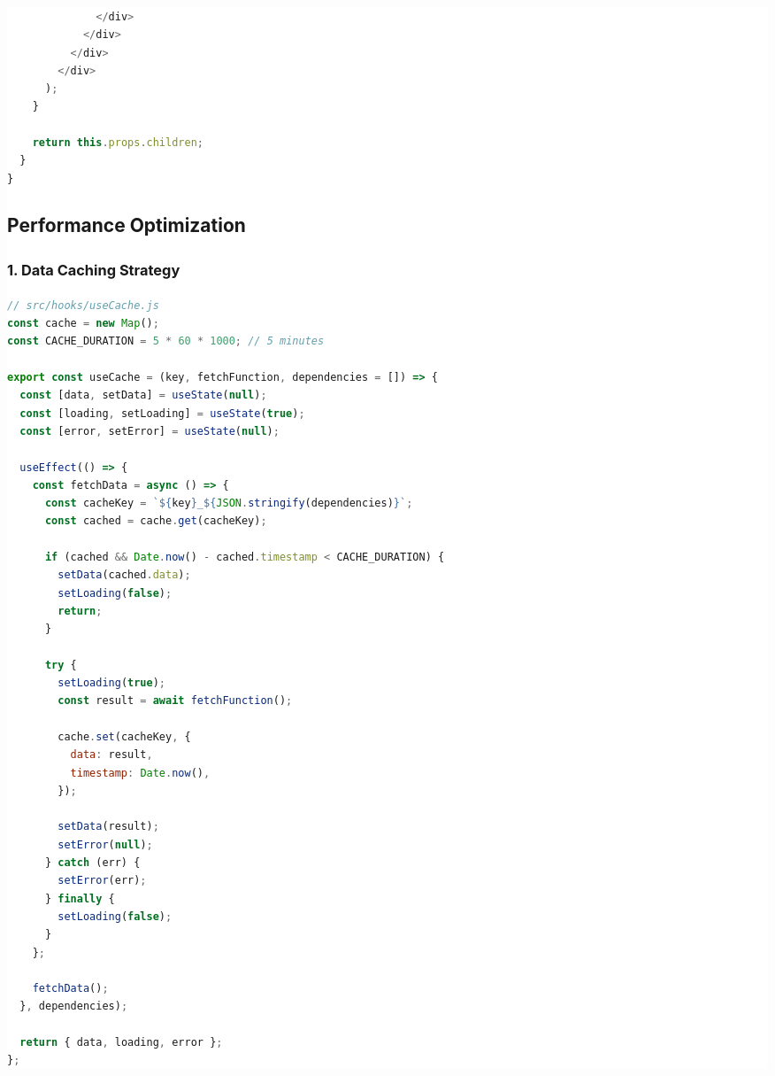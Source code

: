 ```javascript
              </div>
            </div>
          </div>
        </div>
      );
    }

    return this.props.children;
  }
}
```

## Performance Optimization

### 1. Data Caching Strategy

```javascript
// src/hooks/useCache.js
const cache = new Map();
const CACHE_DURATION = 5 * 60 * 1000; // 5 minutes

export const useCache = (key, fetchFunction, dependencies = []) => {
  const [data, setData] = useState(null);
  const [loading, setLoading] = useState(true);
  const [error, setError] = useState(null);

  useEffect(() => {
    const fetchData = async () => {
      const cacheKey = `${key}_${JSON.stringify(dependencies)}`;
      const cached = cache.get(cacheKey);
      
      if (cached && Date.now() - cached.timestamp < CACHE_DURATION) {
        setData(cached.data);
        setLoading(false);
        return;
      }

      try {
        setLoading(true);
        const result = await fetchFunction();
        
        cache.set(cacheKey, {
          data: result,
          timestamp: Date.now(),
        });
        
        setData(result);
        setError(null);
      } catch (err) {
        setError(err);
      } finally {
        setLoading(false);
      }
    };

    fetchData();
  }, dependencies);

  return { data, loading, error };
};
```
